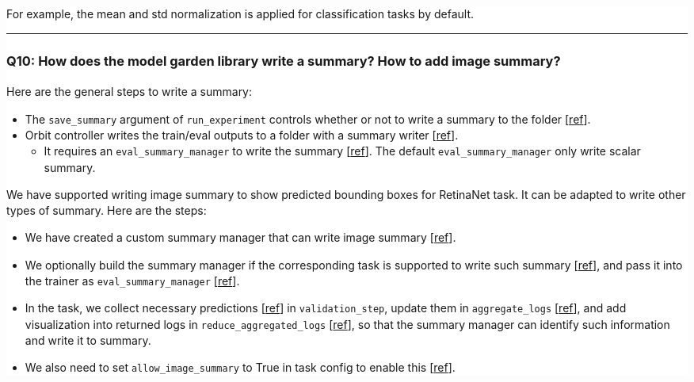 For example, the mean and std normalization is applied for classification tasks
by default.

--------------------------------------------------------------------------------

### Q10: How does the model garden library write a summary? How to add image summary?

Here are the general steps to write a summary:

*   The `save_summary` argument of `run_experiment` controls whether or not to
    write a summary to the folder
    [[ref](https://github.com/tensorflow/models/blob/72d04629491e74c720e6414a52e16147aea75e41/official/core/train_lib.py#L316)].
*   Orbit controller writes the train/eval outputs to a folder with a summary
    writer
    [[ref](https://github.com/tensorflow/models/blob/d2427a562f401c9af118e47af2f030a0a5599f55/orbit/controller.py#L327)].
    *   It requires an `eval_summary_manager` to write the summary
        [[ref](https://github.com/tensorflow/models/blob/d2427a562f401c9af118e47af2f030a0a5599f55/orbit/controller.py#L318)].
        The default `eval_summary_manager` only write scalar summary.

We have supported writing image summary to show predicted bounding boxes for
RetinaNet task. It can be adapted to write other types of summary. Here are the
steps:

*   We have created a custom summary manager that can write image summary
    [[ref](https://github.com/tensorflow/models/blob/72d04629491e74c720e6414a52e16147aea75e41/official/vision/utils/summary_manager.py#L24)].

*   We optionally build the summary manager if the corresponding task is
    supported to write such summary
    [[ref](https://github.com/tensorflow/models/blob/72d04629491e74c720e6414a52e16147aea75e41/official/vision/train.py#L65)],
    and pass it into the trainer as `eval_summary_manager`
    [[ref](https://github.com/tensorflow/models/blob/72d04629491e74c720e6414a52e16147aea75e41/official/core/train_lib.py#L322)].

*   In the task, we collect necessary predictions
    [[ref](https://github.com/tensorflow/models/blob/72d04629491e74c720e6414a52e16147aea75e41/official/vision/tasks/retinanet.py#L423C1-L429C8)]
    in `validation_step`, update them in `aggregate_logs`
    [[ref](https://github.com/tensorflow/models/blob/72d04629491e74c720e6414a52e16147aea75e41/official/vision/tasks/retinanet.py#L444C1-L449C77)],
    and add visualization into returned logs in `reduce_aggregated_logs`
    [[ref](https://github.com/tensorflow/models/blob/72d04629491e74c720e6414a52e16147aea75e41/official/vision/tasks/retinanet.py#L465C4-L470C38)],
    so that the summary manager can identify such information and write it to
    summary.

*   We also need to set `allow_image_summary` to True in task config to enable
    this
    [[ref](https://github.com/tensorflow/models/blob/72d04629491e74c720e6414a52e16147aea75e41/official/core/config_definitions.py#L304)].
